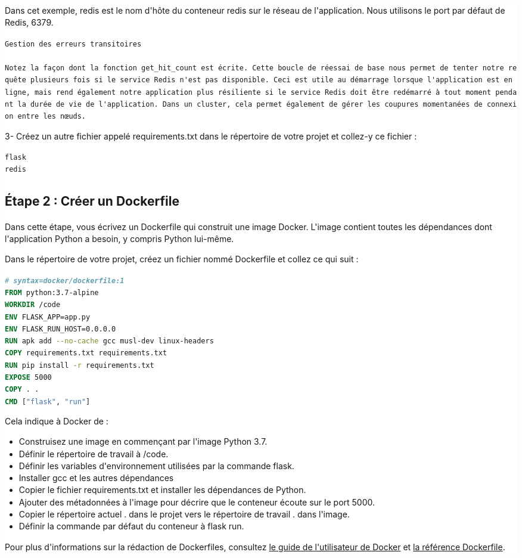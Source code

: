Dans cet exemple, redis est le nom d'hôte du conteneur redis sur le réseau de l'application. Nous utilisons le port par défaut de Redis, 6379.

    Gestion des erreurs transitoires

    Notez la façon dont la fonction get_hit_count est écrite. Cette boucle de réessai de base nous permet de tenter notre requête plusieurs fois si le service Redis n'est pas disponible. Ceci est utile au démarrage lorsque l'application est en ligne, mais rend également notre application plus résiliente si le service Redis doit être redémarré à tout moment pendant la durée de vie de l'application. Dans un cluster, cela permet également de gérer les coupures momentanées de connexion entre les nœuds.   

3- Créez un autre fichier appelé requirements.txt dans le répertoire de votre projet et collez-y ce fichier :

```python
flask
redis
```

## Étape 2 : Créer un Dockerfile

Dans cette étape, vous écrivez un Dockerfile qui construit une image Docker. L'image contient toutes les dépendances dont l'application Python a besoin, y compris Python lui-même.

Dans le répertoire de votre projet, créez un fichier nommé Dockerfile et collez ce qui suit :


```Dockerfile
# syntax=docker/dockerfile:1
FROM python:3.7-alpine
WORKDIR /code
ENV FLASK_APP=app.py
ENV FLASK_RUN_HOST=0.0.0.0
RUN apk add --no-cache gcc musl-dev linux-headers
COPY requirements.txt requirements.txt
RUN pip install -r requirements.txt
EXPOSE 5000
COPY . .
CMD ["flask", "run"]

```
Cela indique à Docker de :

- Construisez une image en commençant par l'image Python 3.7.
-  Définir le répertoire de travail à /code.
- Définir les variables d'environnement utilisées par la commande flask.
- Installer gcc et les autres dépendances
- Copier le fichier requirements.txt et installer les dépendances de Python.
- Ajouter des métadonnées à l'image pour décrire que le conteneur écoute sur le port 5000.
- Copier le répertoire actuel . dans le projet vers le répertoire de travail . dans l'image.
- Définir la commande par défaut du conteneur à flask run.

Pour plus d'informations sur la rédaction de Dockerfiles, consultez [le guide de l'utilisateur de Docker](https://docs.docker.com/engine/reference/builder/) et [la référence Dockerfile](https://docs.docker.com/engine/reference/builder/).
